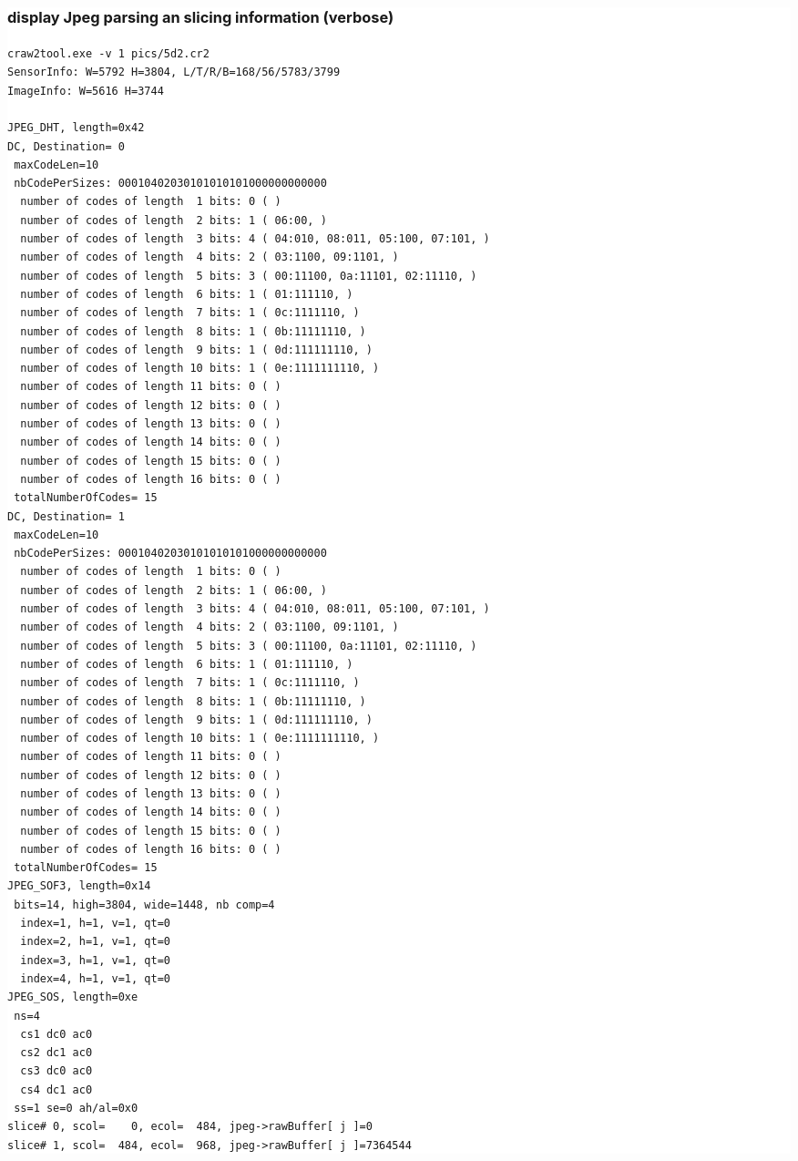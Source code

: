 ### display Jpeg parsing an slicing information (verbose)

```
craw2tool.exe -v 1 pics/5d2.cr2
SensorInfo: W=5792 H=3804, L/T/R/B=168/56/5783/3799
ImageInfo: W=5616 H=3744

JPEG_DHT, length=0x42
DC, Destination= 0
 maxCodeLen=10
 nbCodePerSizes: 00010402030101010101000000000000
  number of codes of length  1 bits: 0 ( )
  number of codes of length  2 bits: 1 ( 06:00, )
  number of codes of length  3 bits: 4 ( 04:010, 08:011, 05:100, 07:101, )
  number of codes of length  4 bits: 2 ( 03:1100, 09:1101, )
  number of codes of length  5 bits: 3 ( 00:11100, 0a:11101, 02:11110, )
  number of codes of length  6 bits: 1 ( 01:111110, )
  number of codes of length  7 bits: 1 ( 0c:1111110, )
  number of codes of length  8 bits: 1 ( 0b:11111110, )
  number of codes of length  9 bits: 1 ( 0d:111111110, )
  number of codes of length 10 bits: 1 ( 0e:1111111110, )
  number of codes of length 11 bits: 0 ( )
  number of codes of length 12 bits: 0 ( )
  number of codes of length 13 bits: 0 ( )
  number of codes of length 14 bits: 0 ( )
  number of codes of length 15 bits: 0 ( )
  number of codes of length 16 bits: 0 ( )
 totalNumberOfCodes= 15
DC, Destination= 1
 maxCodeLen=10
 nbCodePerSizes: 00010402030101010101000000000000
  number of codes of length  1 bits: 0 ( )
  number of codes of length  2 bits: 1 ( 06:00, )
  number of codes of length  3 bits: 4 ( 04:010, 08:011, 05:100, 07:101, )
  number of codes of length  4 bits: 2 ( 03:1100, 09:1101, )
  number of codes of length  5 bits: 3 ( 00:11100, 0a:11101, 02:11110, )
  number of codes of length  6 bits: 1 ( 01:111110, )
  number of codes of length  7 bits: 1 ( 0c:1111110, )
  number of codes of length  8 bits: 1 ( 0b:11111110, )
  number of codes of length  9 bits: 1 ( 0d:111111110, )
  number of codes of length 10 bits: 1 ( 0e:1111111110, )
  number of codes of length 11 bits: 0 ( )
  number of codes of length 12 bits: 0 ( )
  number of codes of length 13 bits: 0 ( )
  number of codes of length 14 bits: 0 ( )
  number of codes of length 15 bits: 0 ( )
  number of codes of length 16 bits: 0 ( )
 totalNumberOfCodes= 15
JPEG_SOF3, length=0x14
 bits=14, high=3804, wide=1448, nb comp=4
  index=1, h=1, v=1, qt=0
  index=2, h=1, v=1, qt=0
  index=3, h=1, v=1, qt=0
  index=4, h=1, v=1, qt=0
JPEG_SOS, length=0xe
 ns=4
  cs1 dc0 ac0
  cs2 dc1 ac0
  cs3 dc0 ac0
  cs4 dc1 ac0
 ss=1 se=0 ah/al=0x0
slice# 0, scol=    0, ecol=  484, jpeg->rawBuffer[ j ]=0
slice# 1, scol=  484, ecol=  968, jpeg->rawBuffer[ j ]=7364544
```